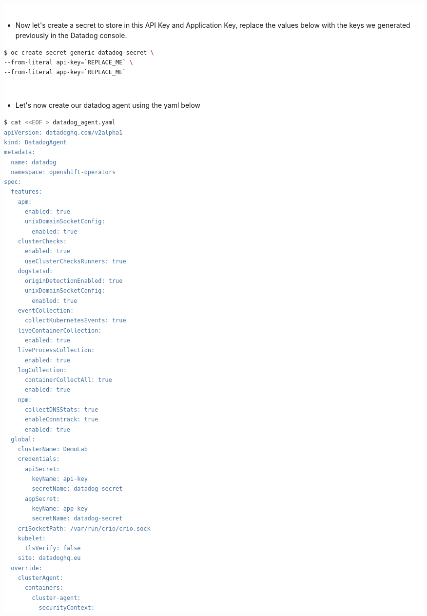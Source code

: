 &nbsp;

- Now let's create a secret to store in this API Key and Application Key, replace the values below with the keys we generated previously in the Datadog console.

```bash
$ oc create secret generic datadog-secret \
--from-literal api-key=`REPLACE_ME` \
--from-literal app-key=`REPLACE_ME`
```

&nbsp;

- Let's now create our datadog agent using the yaml below

```bash
$ cat <<EOF > datadog_agent.yaml
apiVersion: datadoghq.com/v2alpha1
kind: DatadogAgent
metadata:
  name: datadog
  namespace: openshift-operators
spec:
  features:
    apm:
      enabled: true
      unixDomainSocketConfig:
        enabled: true
    clusterChecks:
      enabled: true
      useClusterChecksRunners: true
    dogstatsd:
      originDetectionEnabled: true
      unixDomainSocketConfig:
        enabled: true
    eventCollection:
      collectKubernetesEvents: true
    liveContainerCollection:
      enabled: true
    liveProcessCollection:
      enabled: true
    logCollection:
      containerCollectAll: true
      enabled: true
    npm:
      collectDNSStats: true
      enableConntrack: true
      enabled: true
  global:
    clusterName: DemoLab
    credentials:
      apiSecret:
        keyName: api-key
        secretName: datadog-secret
      appSecret:
        keyName: app-key
        secretName: datadog-secret
    criSocketPath: /var/run/crio/crio.sock
    kubelet:
      tlsVerify: false
    site: datadoghq.eu
  override:
    clusterAgent:
      containers:
        cluster-agent:
          securityContext:
```